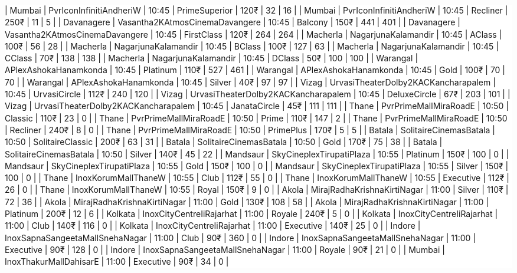 | Mumbai                | PvrIconInfinitiAndheriW                              | 10:45 | PrimeSuperior           |   120₹ |       32 |     16 |
| Mumbai                | PvrIconInfinitiAndheriW                              | 10:45 | Recliner                |   250₹ |       11 |      5 |
| Davanagere            | Vasantha2KAtmosCinemaDavangere                       | 10:45 | Balcony                 |   150₹ |      441 |    401 |
| Davanagere            | Vasantha2KAtmosCinemaDavangere                       | 10:45 | FirstClass              |   120₹ |      264 |    264 |
| Macherla              | NagarjunaKalamandir                                  | 10:45 | AClass                  |   100₹ |       56 |     28 |
| Macherla              | NagarjunaKalamandir                                  | 10:45 | BClass                  |   100₹ |      127 |     63 |
| Macherla              | NagarjunaKalamandir                                  | 10:45 | CClass                  |    70₹ |      138 |    138 |
| Macherla              | NagarjunaKalamandir                                  | 10:45 | DClass                  |    50₹ |      100 |    100 |
| Warangal              | APlexAshokaHanamkonda                                | 10:45 | Platinum                |   110₹ |      527 |    461 |
| Warangal              | APlexAshokaHanamkonda                                | 10:45 | Gold                    |   100₹ |       70 |     70 |
| Warangal              | APlexAshokaHanamkonda                                | 10:45 | Silver                  |    40₹ |       97 |     97 |
| Vizag                 | UrvasiTheaterDolby2KACKancharapalem                  | 10:45 | UrvasiCircle            |   112₹ |      240 |    120 |
| Vizag                 | UrvasiTheaterDolby2KACKancharapalem                  | 10:45 | DeluxeCircle            |    67₹ |      203 |    101 |
| Vizag                 | UrvasiTheaterDolby2KACKancharapalem                  | 10:45 | JanataCircle            |    45₹ |      111 |    111 |
| Thane                 | PvrPrimeMallMiraRoadE                                | 10:50 | Classic                 |   110₹ |       23 |      0 |
| Thane                 | PvrPrimeMallMiraRoadE                                | 10:50 | Prime                   |   110₹ |      147 |      2 |
| Thane                 | PvrPrimeMallMiraRoadE                                | 10:50 | Recliner                |   240₹ |        8 |      0 |
| Thane                 | PvrPrimeMallMiraRoadE                                | 10:50 | PrimePlus               |   170₹ |        5 |      5 |
| Batala                | SolitaireCinemasBatala                               | 10:50 | SolitaireClassic        |   200₹ |       63 |     31 |
| Batala                | SolitaireCinemasBatala                               | 10:50 | Gold                    |   170₹ |       75 |     38 |
| Batala                | SolitaireCinemasBatala                               | 10:50 | Silver                  |   140₹ |       45 |     22 |
| Mandsaur              | SkyCineplexTirupatiPlaza                             | 10:55 | Platinum                |   150₹ |      100 |      0 |
| Mandsaur              | SkyCineplexTirupatiPlaza                             | 10:55 | Gold                    |   150₹ |      100 |      0 |
| Mandsaur              | SkyCineplexTirupatiPlaza                             | 10:55 | Silver                  |   150₹ |      100 |      0 |
| Thane                 | InoxKorumMallThaneW                                  | 10:55 | Club                    |   112₹ |       55 |      0 |
| Thane                 | InoxKorumMallThaneW                                  | 10:55 | Executive               |   112₹ |       26 |      0 |
| Thane                 | InoxKorumMallThaneW                                  | 10:55 | Royal                   |   150₹ |        9 |      0 |
| Akola                 | MirajRadhaKrishnaKirtiNagar                          | 11:00 | Silver                  |   110₹ |       72 |     36 |
| Akola                 | MirajRadhaKrishnaKirtiNagar                          | 11:00 | Gold                    |   130₹ |      108 |     58 |
| Akola                 | MirajRadhaKrishnaKirtiNagar                          | 11:00 | Platinum                |   200₹ |       12 |      6 |
| Kolkata               | InoxCityCentreIiRajarhat                             | 11:00 | Royale                  |   240₹ |        5 |      0 |
| Kolkata               | InoxCityCentreIiRajarhat                             | 11:00 | Club                    |   140₹ |      116 |      0 |
| Kolkata               | InoxCityCentreIiRajarhat                             | 11:00 | Executive               |   140₹ |       25 |      0 |
| Indore                | InoxSapnaSangeetaMallSnehaNagar                      | 11:00 | Club                    |    90₹ |      360 |      0 |
| Indore                | InoxSapnaSangeetaMallSnehaNagar                      | 11:00 | Executive               |    90₹ |      128 |      0 |
| Indore                | InoxSapnaSangeetaMallSnehaNagar                      | 11:00 | Royale                  |    90₹ |       21 |      0 |
| Mumbai                | InoxThakurMallDahisarE                               | 11:00 | Executive               |    90₹ |       34 |      0 |